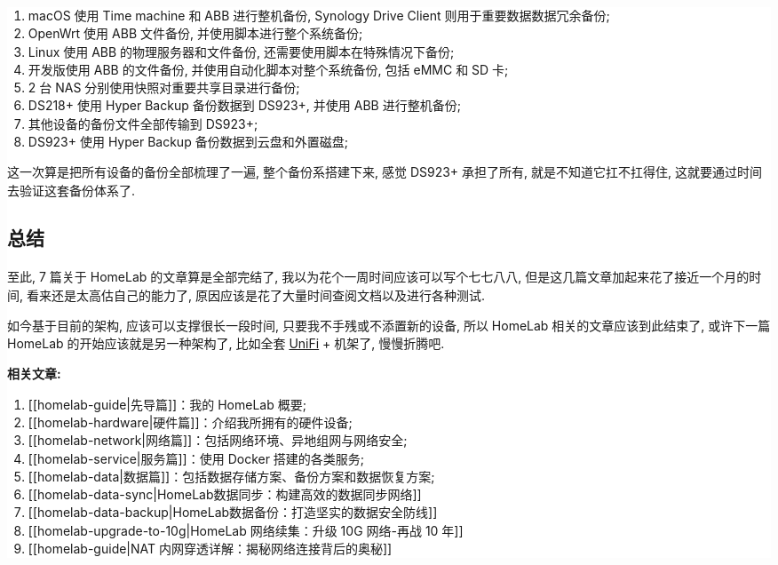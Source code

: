 1. macOS 使用 Time machine 和 ABB 进行整机备份, Synology Drive Client 则用于重要数据数据冗余备份;
2. OpenWrt 使用 ABB 文件备份, 并使用脚本进行整个系统备份;
3. Linux 使用 ABB 的物理服务器和文件备份, 还需要使用脚本在特殊情况下备份;
4. 开发版使用 ABB 的文件备份, 并使用自动化脚本对整个系统备份, 包括 eMMC 和 SD 卡;
5. 2 台 NAS 分别使用快照对重要共享目录进行备份;
6. DS218+ 使用 Hyper Backup 备份数据到 DS923+, 并使用 ABB 进行整机备份;
7. 其他设备的备份文件全部传输到 DS923+;
8. DS923+ 使用 Hyper Backup 备份数据到云盘和外置磁盘;

这一次算是把所有设备的备份全部梳理了一遍, 整个备份系搭建下来, 感觉 DS923+ 承担了所有, 就是不知道它扛不扛得住, 这就要通过时间去验证这套备份体系了.

## 总结

至此, 7 篇关于 HomeLab 的文章算是全部完结了, 我以为花个一周时间应该可以写个七七八八, 但是这几篇文章加起来花了接近一个月的时间, 看来还是太高估自己的能力了, 原因应该是花了大量时间查阅文档以及进行各种测试.

如今基于目前的架构, 应该可以支撑很长一段时间, 只要我不手残或不添置新的设备, 所以 HomeLab 相关的文章应该到此结束了, 或许下一篇 HomeLab 的开始应该就是另一种架构了, 比如全套 [UniFi](https://store.ui.com/us/en) + 机架了, 慢慢折腾吧.

**相关文章:**

1. [[homelab-guide|先导篇]]：我的 HomeLab 概要;
2. [[homelab-hardware|硬件篇]]：介绍我所拥有的硬件设备;
3. [[homelab-network|网络篇]]：包括网络环境、异地组网与网络安全;
4. [[homelab-service|服务篇]]：使用 Docker 搭建的各类服务;
5. [[homelab-data|数据篇]]：包括数据存储方案、备份方案和数据恢复方案;
6. [[homelab-data-sync|HomeLab数据同步：构建高效的数据同步网络]]
7. [[homelab-data-backup|HomeLab数据备份：打造坚实的数据安全防线]]
8. [[homelab-upgrade-to-10g|HomeLab 网络续集：升级 10G 网络-再战 10 年]]
9. [[homelab-guide|NAT 内网穿透详解：揭秘网络连接背后的奥秘]]

